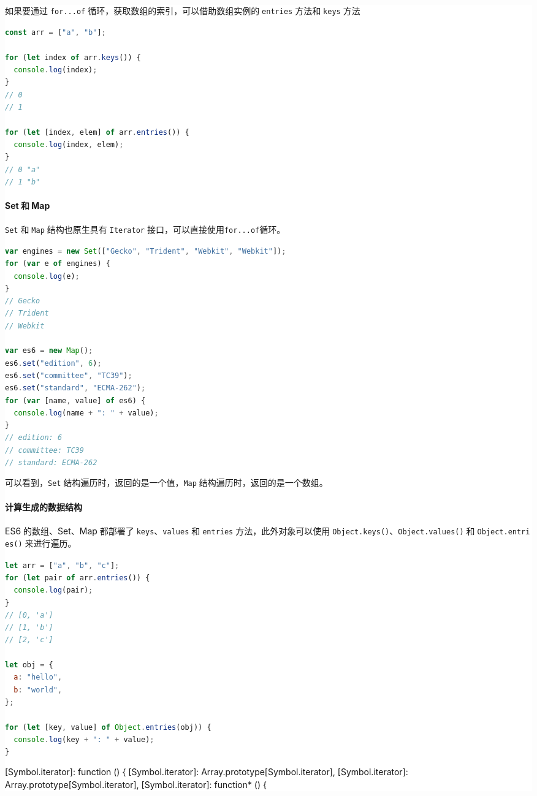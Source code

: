 如果要通过 `for...of` 循环，获取数组的索引，可以借助数组实例的 `entries` 方法和 `keys` 方法

```js
const arr = ["a", "b"];

for (let index of arr.keys()) {
  console.log(index);
}
// 0
// 1

for (let [index, elem] of arr.entries()) {
  console.log(index, elem);
}
// 0 "a"
// 1 "b"
```

#### Set 和 Map

`Set` 和 `Map` 结构也原生具有 `Iterator` 接口，可以直接使用`for...of`循环。

```js
var engines = new Set(["Gecko", "Trident", "Webkit", "Webkit"]);
for (var e of engines) {
  console.log(e);
}
// Gecko
// Trident
// Webkit

var es6 = new Map();
es6.set("edition", 6);
es6.set("committee", "TC39");
es6.set("standard", "ECMA-262");
for (var [name, value] of es6) {
  console.log(name + ": " + value);
}
// edition: 6
// committee: TC39
// standard: ECMA-262
```

可以看到，`Set` 结构遍历时，返回的是一个值，`Map` 结构遍历时，返回的是一个数组。

#### 计算生成的数据结构

ES6 的数组、Set、Map 都部署了 `keys`、`values` 和 `entries` 方法，此外对象可以使用 `Object.keys()`、`Object.values()` 和 `Object.entries()` 来进行遍历。

```js
let arr = ["a", "b", "c"];
for (let pair of arr.entries()) {
  console.log(pair);
}
// [0, 'a']
// [1, 'b']
// [2, 'c']

let obj = {
  a: "hello",
  b: "world",
};

for (let [key, value] of Object.entries(obj)) {
  console.log(key + ": " + value);
}
```

  [Symbol.iterator]: function () {
  [Symbol.iterator]: Array.prototype[Symbol.iterator],
  [Symbol.iterator]: Array.prototype[Symbol.iterator],
  [Symbol.iterator]: function* () {